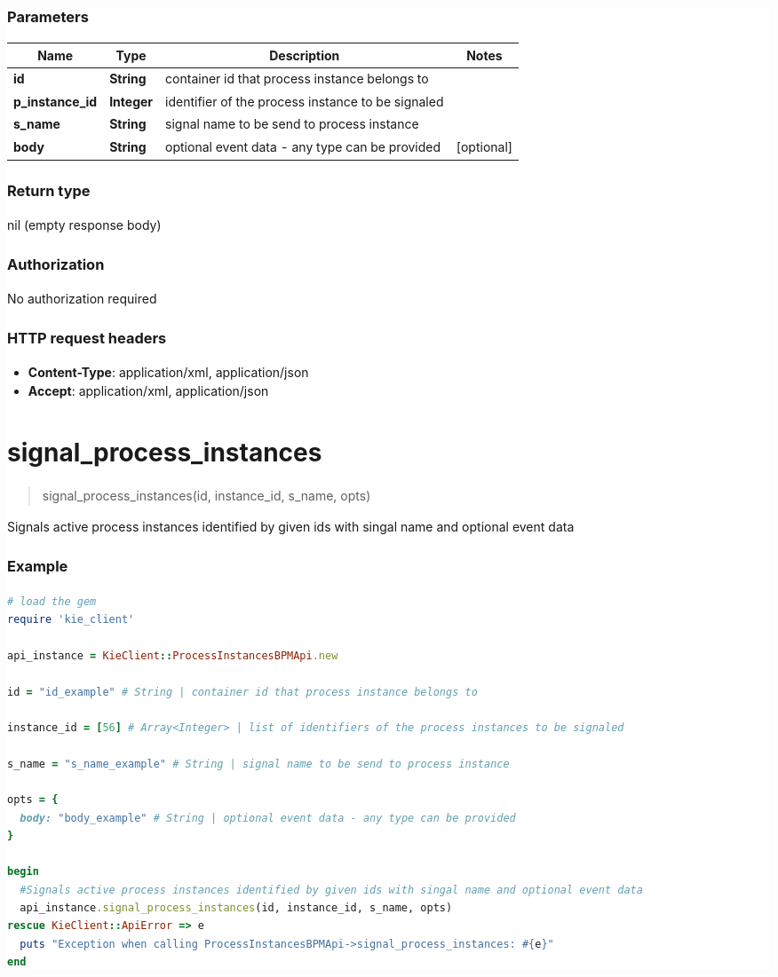### Parameters

Name | Type | Description  | Notes
------------- | ------------- | ------------- | -------------
 **id** | **String**| container id that process instance belongs to | 
 **p_instance_id** | **Integer**| identifier of the process instance to be signaled | 
 **s_name** | **String**| signal name to be send to process instance | 
 **body** | **String**| optional event data - any type can be provided | [optional] 

### Return type

nil (empty response body)

### Authorization

No authorization required

### HTTP request headers

 - **Content-Type**: application/xml, application/json
 - **Accept**: application/xml, application/json



# **signal_process_instances**
> signal_process_instances(id, instance_id, s_name, opts)

Signals active process instances identified by given ids with singal name and optional event data



### Example
```ruby
# load the gem
require 'kie_client'

api_instance = KieClient::ProcessInstancesBPMApi.new

id = "id_example" # String | container id that process instance belongs to

instance_id = [56] # Array<Integer> | list of identifiers of the process instances to be signaled

s_name = "s_name_example" # String | signal name to be send to process instance

opts = { 
  body: "body_example" # String | optional event data - any type can be provided
}

begin
  #Signals active process instances identified by given ids with singal name and optional event data
  api_instance.signal_process_instances(id, instance_id, s_name, opts)
rescue KieClient::ApiError => e
  puts "Exception when calling ProcessInstancesBPMApi->signal_process_instances: #{e}"
end
```
